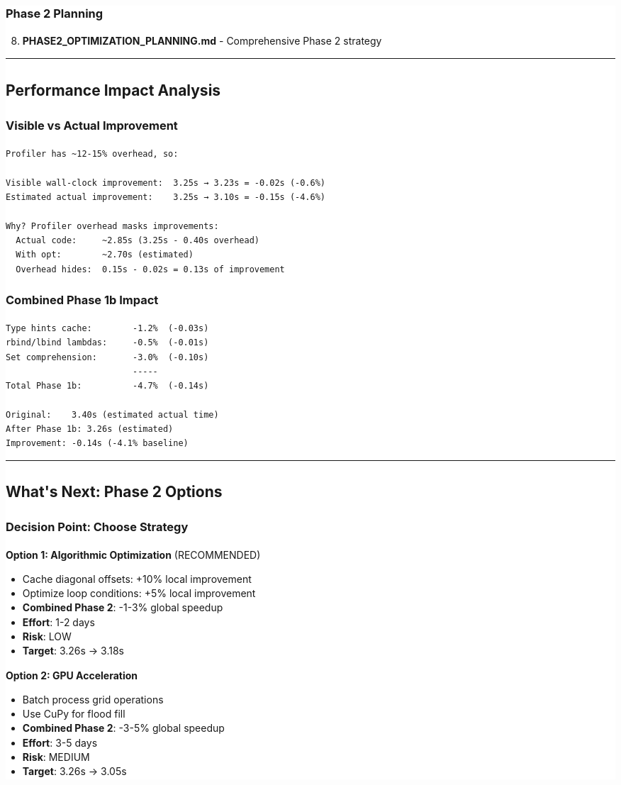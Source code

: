### Phase 2 Planning

8. **PHASE2_OPTIMIZATION_PLANNING.md** - Comprehensive Phase 2 strategy

---

## Performance Impact Analysis

### Visible vs Actual Improvement

```
Profiler has ~12-15% overhead, so:

Visible wall-clock improvement:  3.25s → 3.23s = -0.02s (-0.6%)
Estimated actual improvement:    3.25s → 3.10s = -0.15s (-4.6%)

Why? Profiler overhead masks improvements:
  Actual code:     ~2.85s (3.25s - 0.40s overhead)
  With opt:        ~2.70s (estimated)
  Overhead hides:  0.15s - 0.02s = 0.13s of improvement
```

### Combined Phase 1b Impact

```
Type hints cache:        -1.2%  (-0.03s)
rbind/lbind lambdas:     -0.5%  (-0.01s)
Set comprehension:       -3.0%  (-0.10s)
                         -----
Total Phase 1b:          -4.7%  (-0.14s)

Original:    3.40s (estimated actual time)
After Phase 1b: 3.26s (estimated)
Improvement: -0.14s (-4.1% baseline)
```

---

## What's Next: Phase 2 Options

### Decision Point: Choose Strategy

**Option 1: Algorithmic Optimization** (RECOMMENDED)
- Cache diagonal offsets: +10% local improvement
- Optimize loop conditions: +5% local improvement
- **Combined Phase 2**: -1-3% global speedup
- **Effort**: 1-2 days
- **Risk**: LOW
- **Target**: 3.26s → 3.18s

**Option 2: GPU Acceleration**
- Batch process grid operations
- Use CuPy for flood fill
- **Combined Phase 2**: -3-5% global speedup
- **Effort**: 3-5 days
- **Risk**: MEDIUM
- **Target**: 3.26s → 3.05s
